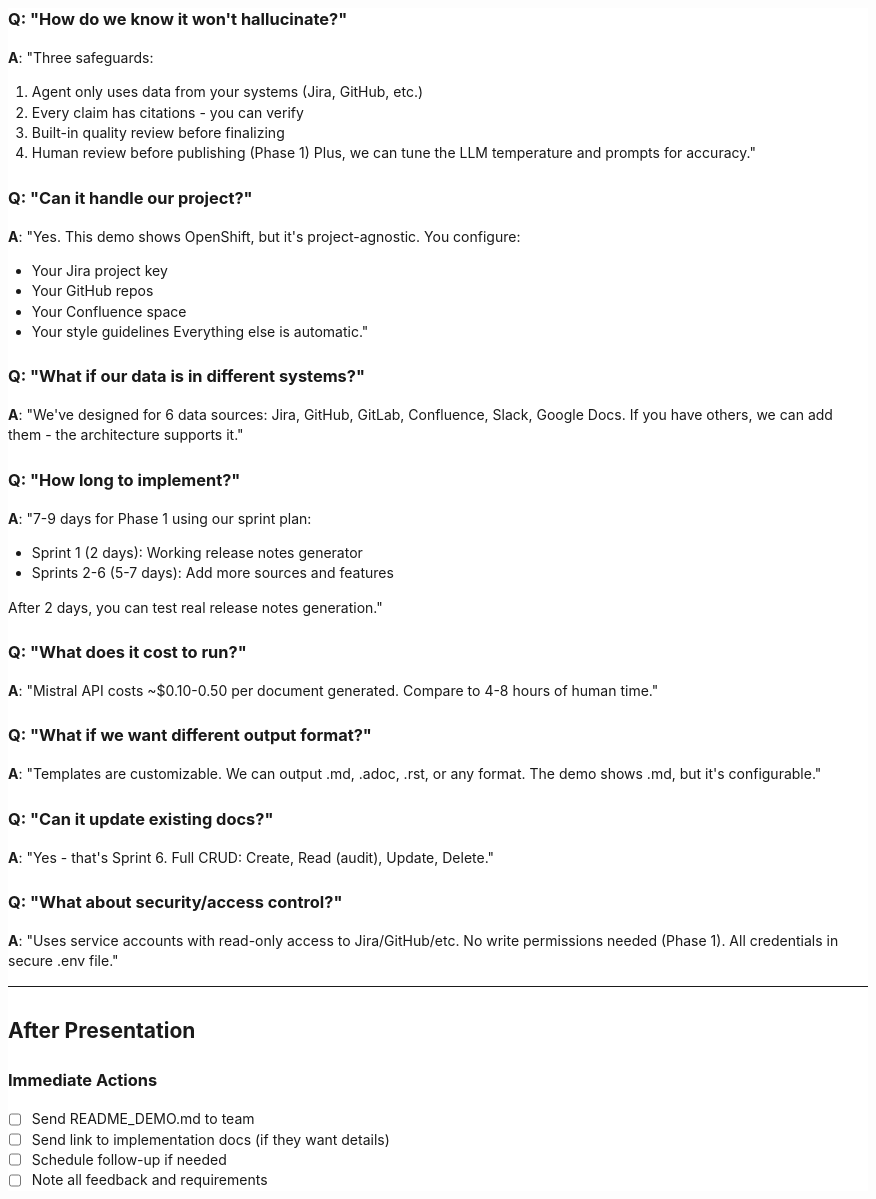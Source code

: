 ### Q: "How do we know it won't hallucinate?"
**A**: "Three safeguards:
1. Agent only uses data from your systems (Jira, GitHub, etc.)
2. Every claim has citations - you can verify
3. Built-in quality review before finalizing
4. Human review before publishing (Phase 1)
Plus, we can tune the LLM temperature and prompts for accuracy."

### Q: "Can it handle our project?"
**A**: "Yes. This demo shows OpenShift, but it's project-agnostic. You configure:
- Your Jira project key
- Your GitHub repos
- Your Confluence space
- Your style guidelines
Everything else is automatic."

### Q: "What if our data is in different systems?"
**A**: "We've designed for 6 data sources: Jira, GitHub, GitLab, Confluence, Slack, Google Docs. If you have others, we can add them - the architecture supports it."

### Q: "How long to implement?"
**A**: "7-9 days for Phase 1 using our sprint plan:
- Sprint 1 (2 days): Working release notes generator
- Sprints 2-6 (5-7 days): Add more sources and features

After 2 days, you can test real release notes generation."

### Q: "What does it cost to run?"
**A**: "Mistral API costs ~$0.10-0.50 per document generated. Compare to 4-8 hours of human time."

### Q: "What if we want different output format?"
**A**: "Templates are customizable. We can output .md, .adoc, .rst, or any format. The demo shows .md, but it's configurable."

### Q: "Can it update existing docs?"
**A**: "Yes - that's Sprint 6. Full CRUD: Create, Read (audit), Update, Delete."

### Q: "What about security/access control?"
**A**: "Uses service accounts with read-only access to Jira/GitHub/etc. No write permissions needed (Phase 1). All credentials in secure .env file."

---

## After Presentation

### Immediate Actions
- [ ] Send README_DEMO.md to team
- [ ] Send link to implementation docs (if they want details)
- [ ] Schedule follow-up if needed
- [ ] Note all feedback and requirements
